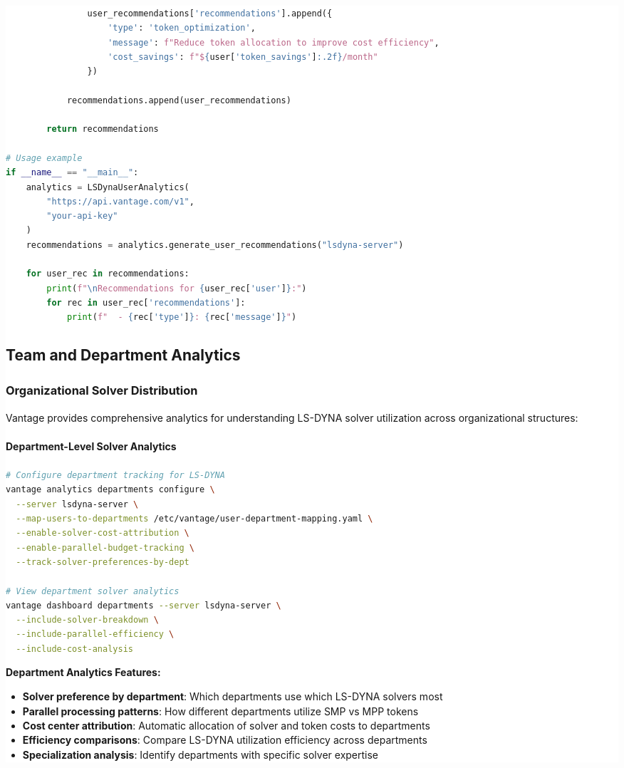 ```python
                user_recommendations['recommendations'].append({
                    'type': 'token_optimization',
                    'message': f"Reduce token allocation to improve cost efficiency",
                    'cost_savings': f"${user['token_savings']:.2f}/month"
                })
            
            recommendations.append(user_recommendations)
        
        return recommendations

# Usage example
if __name__ == "__main__":
    analytics = LSDynaUserAnalytics(
        "https://api.vantage.com/v1", 
        "your-api-key"
    )
    recommendations = analytics.generate_user_recommendations("lsdyna-server")
    
    for user_rec in recommendations:
        print(f"\nRecommendations for {user_rec['user']}:")
        for rec in user_rec['recommendations']:
            print(f"  - {rec['type']}: {rec['message']}")
```

## Team and Department Analytics

### Organizational Solver Distribution

Vantage provides comprehensive analytics for understanding LS-DYNA solver utilization across organizational structures:

#### Department-Level Solver Analytics
```bash
# Configure department tracking for LS-DYNA
vantage analytics departments configure \
  --server lsdyna-server \
  --map-users-to-departments /etc/vantage/user-department-mapping.yaml \
  --enable-solver-cost-attribution \
  --enable-parallel-budget-tracking \
  --track-solver-preferences-by-dept

# View department solver analytics
vantage dashboard departments --server lsdyna-server \
  --include-solver-breakdown \
  --include-parallel-efficiency \
  --include-cost-analysis
```

**Department Analytics Features:**
- **Solver preference by department**: Which departments use which LS-DYNA solvers most
- **Parallel processing patterns**: How different departments utilize SMP vs MPP tokens
- **Cost center attribution**: Automatic allocation of solver and token costs to departments
- **Efficiency comparisons**: Compare LS-DYNA utilization efficiency across departments
- **Specialization analysis**: Identify departments with specific solver expertise
